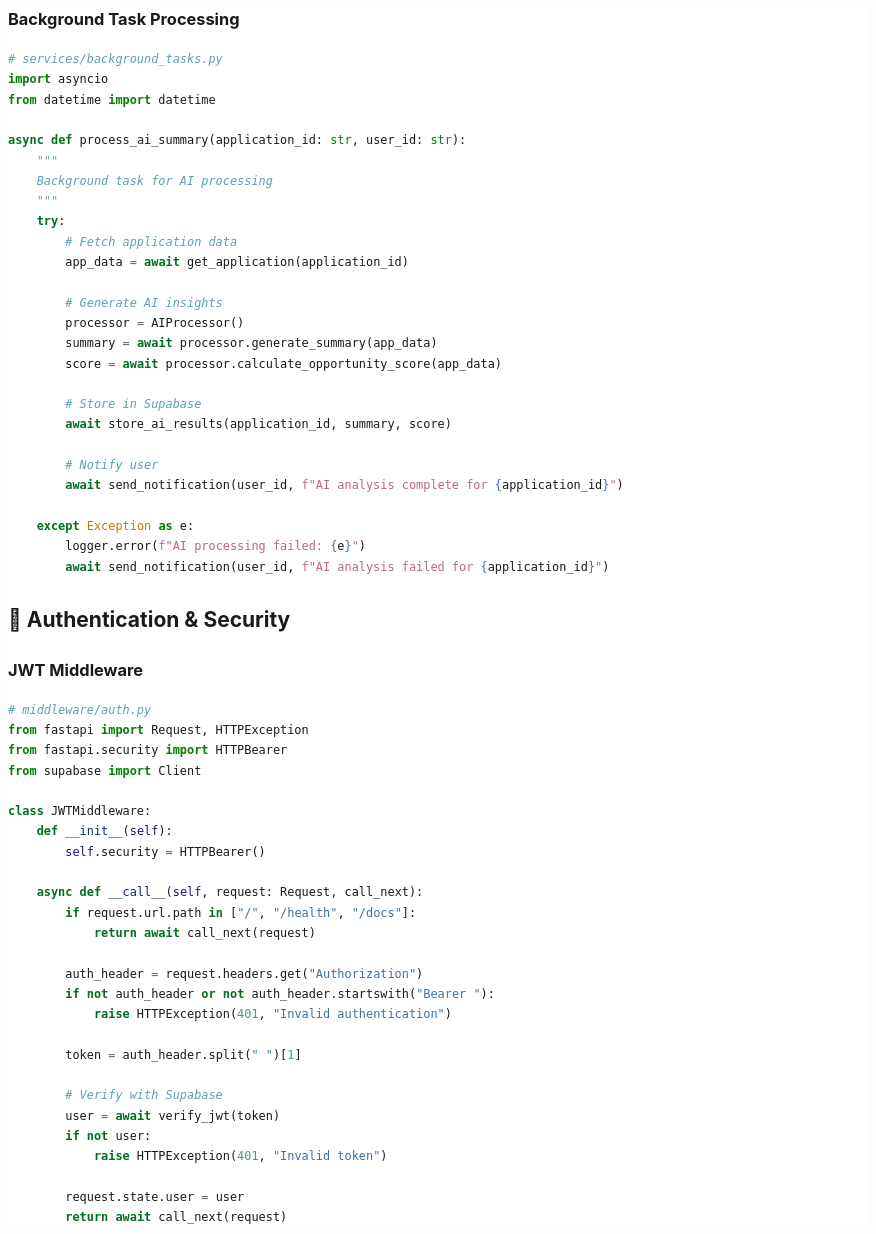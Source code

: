 ### Background Task Processing
```python
# services/background_tasks.py
import asyncio
from datetime import datetime

async def process_ai_summary(application_id: str, user_id: str):
    """
    Background task for AI processing
    """
    try:
        # Fetch application data
        app_data = await get_application(application_id)

        # Generate AI insights
        processor = AIProcessor()
        summary = await processor.generate_summary(app_data)
        score = await processor.calculate_opportunity_score(app_data)

        # Store in Supabase
        await store_ai_results(application_id, summary, score)

        # Notify user
        await send_notification(user_id, f"AI analysis complete for {application_id}")

    except Exception as e:
        logger.error(f"AI processing failed: {e}")
        await send_notification(user_id, f"AI analysis failed for {application_id}")
```

## 🔐 Authentication & Security

### JWT Middleware
```python
# middleware/auth.py
from fastapi import Request, HTTPException
from fastapi.security import HTTPBearer
from supabase import Client

class JWTMiddleware:
    def __init__(self):
        self.security = HTTPBearer()

    async def __call__(self, request: Request, call_next):
        if request.url.path in ["/", "/health", "/docs"]:
            return await call_next(request)

        auth_header = request.headers.get("Authorization")
        if not auth_header or not auth_header.startswith("Bearer "):
            raise HTTPException(401, "Invalid authentication")

        token = auth_header.split(" ")[1]

        # Verify with Supabase
        user = await verify_jwt(token)
        if not user:
            raise HTTPException(401, "Invalid token")

        request.state.user = user
        return await call_next(request)
```
